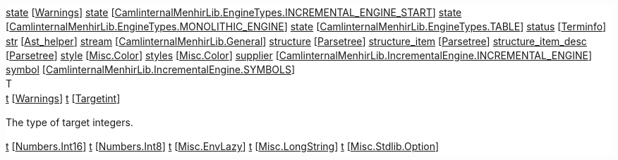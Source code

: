 <tr><td><a href="Warnings.html#TYPEstate">state</a> [<a href="Warnings.html">Warnings</a>]</td>
<td></td></tr>
<tr><td><a href="CamlinternalMenhirLib.EngineTypes.INCREMENTAL_ENGINE_START.html#TYPEstate">state</a> [<a href="CamlinternalMenhirLib.EngineTypes.INCREMENTAL_ENGINE_START.html">CamlinternalMenhirLib.EngineTypes.INCREMENTAL_ENGINE_START</a>]</td>
<td></td></tr>
<tr><td><a href="CamlinternalMenhirLib.EngineTypes.MONOLITHIC_ENGINE.html#TYPEstate">state</a> [<a href="CamlinternalMenhirLib.EngineTypes.MONOLITHIC_ENGINE.html">CamlinternalMenhirLib.EngineTypes.MONOLITHIC_ENGINE</a>]</td>
<td></td></tr>
<tr><td><a href="CamlinternalMenhirLib.EngineTypes.TABLE.html#TYPEstate">state</a> [<a href="CamlinternalMenhirLib.EngineTypes.TABLE.html">CamlinternalMenhirLib.EngineTypes.TABLE</a>]</td>
<td></td></tr>
<tr><td><a href="Terminfo.html#TYPEstatus">status</a> [<a href="Terminfo.html">Terminfo</a>]</td>
<td></td></tr>
<tr><td><a href="Ast_helper.html#TYPEstr">str</a> [<a href="Ast_helper.html">Ast_helper</a>]</td>
<td></td></tr>
<tr><td><a href="CamlinternalMenhirLib.General.html#TYPEstream">stream</a> [<a href="CamlinternalMenhirLib.General.html">CamlinternalMenhirLib.General</a>]</td>
<td></td></tr>
<tr><td><a href="Parsetree.html#TYPEstructure">structure</a> [<a href="Parsetree.html">Parsetree</a>]</td>
<td></td></tr>
<tr><td><a href="Parsetree.html#TYPEstructure_item">structure_item</a> [<a href="Parsetree.html">Parsetree</a>]</td>
<td></td></tr>
<tr><td><a href="Parsetree.html#TYPEstructure_item_desc">structure_item_desc</a> [<a href="Parsetree.html">Parsetree</a>]</td>
<td></td></tr>
<tr><td><a href="Misc.Color.html#TYPEstyle">style</a> [<a href="Misc.Color.html">Misc.Color</a>]</td>
<td></td></tr>
<tr><td><a href="Misc.Color.html#TYPEstyles">styles</a> [<a href="Misc.Color.html">Misc.Color</a>]</td>
<td></td></tr>
<tr><td><a href="CamlinternalMenhirLib.IncrementalEngine.INCREMENTAL_ENGINE.html#TYPEsupplier">supplier</a> [<a href="CamlinternalMenhirLib.IncrementalEngine.INCREMENTAL_ENGINE.html">CamlinternalMenhirLib.IncrementalEngine.INCREMENTAL_ENGINE</a>]</td>
<td></td></tr>
<tr><td><a href="CamlinternalMenhirLib.IncrementalEngine.SYMBOLS.html#TYPEsymbol">symbol</a> [<a href="CamlinternalMenhirLib.IncrementalEngine.SYMBOLS.html">CamlinternalMenhirLib.IncrementalEngine.SYMBOLS</a>]</td>
<td></td></tr>
<tr><td align="left"><div>T</div></td></tr>
<tr><td><a href="Warnings.html#TYPEt">t</a> [<a href="Warnings.html">Warnings</a>]</td>
<td></td></tr>
<tr><td><a href="Targetint.html#TYPEt">t</a> [<a href="Targetint.html">Targetint</a>]</td>
<td><div class="info">
<p>The type of target integers.</p>

</div>
</td></tr>
<tr><td><a href="Numbers.Int16.html#TYPEt">t</a> [<a href="Numbers.Int16.html">Numbers.Int16</a>]</td>
<td></td></tr>
<tr><td><a href="Numbers.Int8.html#TYPEt">t</a> [<a href="Numbers.Int8.html">Numbers.Int8</a>]</td>
<td></td></tr>
<tr><td><a href="Misc.EnvLazy.html#TYPEt">t</a> [<a href="Misc.EnvLazy.html">Misc.EnvLazy</a>]</td>
<td></td></tr>
<tr><td><a href="Misc.LongString.html#TYPEt">t</a> [<a href="Misc.LongString.html">Misc.LongString</a>]</td>
<td></td></tr>
<tr><td><a href="Misc.Stdlib.Option.html#TYPEt">t</a> [<a href="Misc.Stdlib.Option.html">Misc.Stdlib.Option</a>]</td>